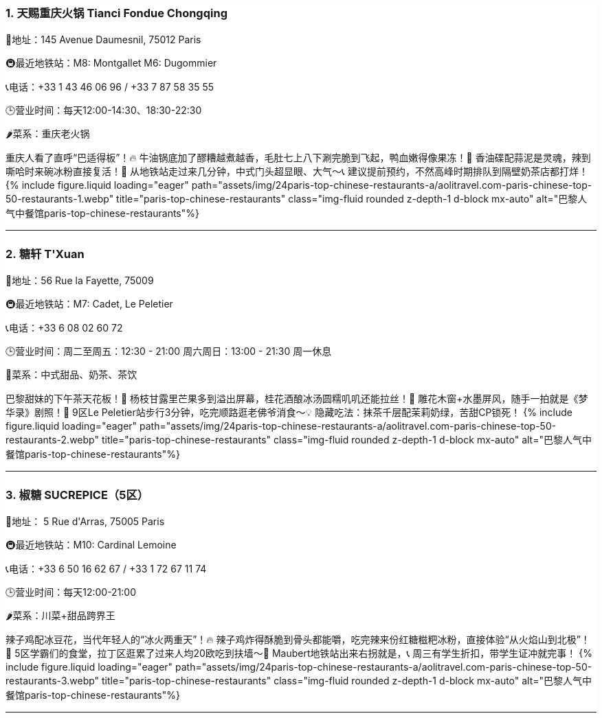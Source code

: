 ### 1. **天赐重庆火锅 Tianci Fondue Chongqing**

📍地址：145 Avenue Daumesnil, 75012 Paris

🚇最近地铁站：M8: Montgallet M6: Dugommier

📞电话：+33 1 43 46 06 96 / +33 7 87 58 35 55

🕒营业时间：每天12:00-14:30、18:30-22:30

🌶️菜系：重庆老火锅

重庆人看了直呼“巴适得板”！🔥 牛油锅底加了醪糟越煮越香，毛肚七上八下涮完脆到飞起，鸭血嫩得像果冻！🍲 香油碟配蒜泥是灵魂，辣到嘶哈时来碗冰粉直接复活！📍 从地铁站走过来几分钟，中式门头超显眼、大气～📞 建议提前预约，不然高峰时期排队到隔壁奶茶店都打烊！
{% include figure.liquid loading="eager" path="assets/img/24paris-top-chinese-restaurants-a/aolitravel.com-paris-chinese-top-50-restaurants-1.webp" title="paris-top-chinese-restaurants" class="img-fluid rounded z-depth-1 d-block mx-auto" alt="巴黎人气中餐馆paris-top-chinese-restaurants"%}

---

### 2. **糖轩 T'Xuan**

📍地址：56 Rue la Fayette, 75009

🚇最近地铁站：M7: Cadet, Le Peletier

📞电话：+33 6 08 02 60 72

🕒营业时间：周二至周五：12:30 - 21:00 周六周日：13:00 - 21:30 周一休息

🍧菜系：中式甜品、奶茶、茶饮

巴黎甜妹的下午茶天花板！🍰 杨枝甘露里芒果多到溢出屏幕，桂花酒酿冰汤圆糯叽叽还能拉丝！📸 雕花木窗+水墨屏风，随手一拍就是《梦华录》剧照！📍 9区Le Peletier站步行3分钟，吃完顺路逛老佛爷消食～💡 隐藏吃法：抹茶千层配茉莉奶绿，苦甜CP锁死！
{% include figure.liquid loading="eager" path="assets/img/24paris-top-chinese-restaurants-a/aolitravel.com-paris-chinese-top-50-restaurants-2.webp" title="paris-top-chinese-restaurants" class="img-fluid rounded z-depth-1 d-block mx-auto" alt="巴黎人气中餐馆paris-top-chinese-restaurants"%}

---

### 3. **椒糖 SUCREPICE（5区）**

📍地址： 5 Rue d'Arras, 75005 Paris

🚇最近地铁站：M10: Cardinal Lemoine

📞电话：+33 6 50 16 62 67 / +33 1 72 67 11 74

🕒营业时间：每天12:00-21:00

🌶️菜系：川菜+甜品跨界王

辣子鸡配冰豆花，当代年轻人的“冰火两重天”！🔥 辣子鸡炸得酥脆到骨头都能嚼，吃完辣来份红糖糍粑冰粉，直接体验“从火焰山到北极”！🍨 5区学霸们的食堂，拉丁区逛累了过来人均20欧吃到扶墙～📍 Maubert地铁站出来右拐就是，📞 周三有学生折扣，带学生证冲就完事！
{% include figure.liquid loading="eager" path="assets/img/24paris-top-chinese-restaurants-a/aolitravel.com-paris-chinese-top-50-restaurants-3.webp" title="paris-top-chinese-restaurants" class="img-fluid rounded z-depth-1 d-block mx-auto" alt="巴黎人气中餐馆paris-top-chinese-restaurants"%}

---

